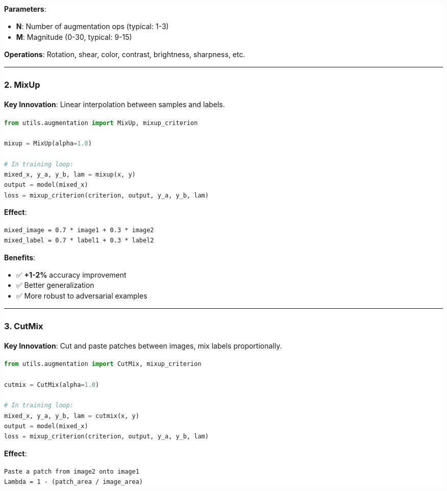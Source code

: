 **Parameters**:
- **N**: Number of augmentation ops (typical: 1-3)
- **M**: Magnitude (0-30, typical: 9-15)

**Operations**: Rotation, shear, color, contrast, brightness, sharpness, etc.

---

### 2. MixUp

**Key Innovation**: Linear interpolation between samples and labels.

```python
from utils.augmentation import MixUp, mixup_criterion

mixup = MixUp(alpha=1.0)

# In training loop:
mixed_x, y_a, y_b, lam = mixup(x, y)
output = model(mixed_x)
loss = mixup_criterion(criterion, output, y_a, y_b, lam)
```

**Effect**:
```
mixed_image = 0.7 * image1 + 0.3 * image2
mixed_label = 0.7 * label1 + 0.3 * label2
```

**Benefits**:
- ✅ **+1-2%** accuracy improvement
- ✅ Better generalization
- ✅ More robust to adversarial examples

---

### 3. CutMix

**Key Innovation**: Cut and paste patches between images, mix labels proportionally.

```python
from utils.augmentation import CutMix, mixup_criterion

cutmix = CutMix(alpha=1.0)

# In training loop:
mixed_x, y_a, y_b, lam = cutmix(x, y)
output = model(mixed_x)
loss = mixup_criterion(criterion, output, y_a, y_b, lam)
```

**Effect**:
```
Paste a patch from image2 onto image1
Lambda = 1 - (patch_area / image_area)
```
